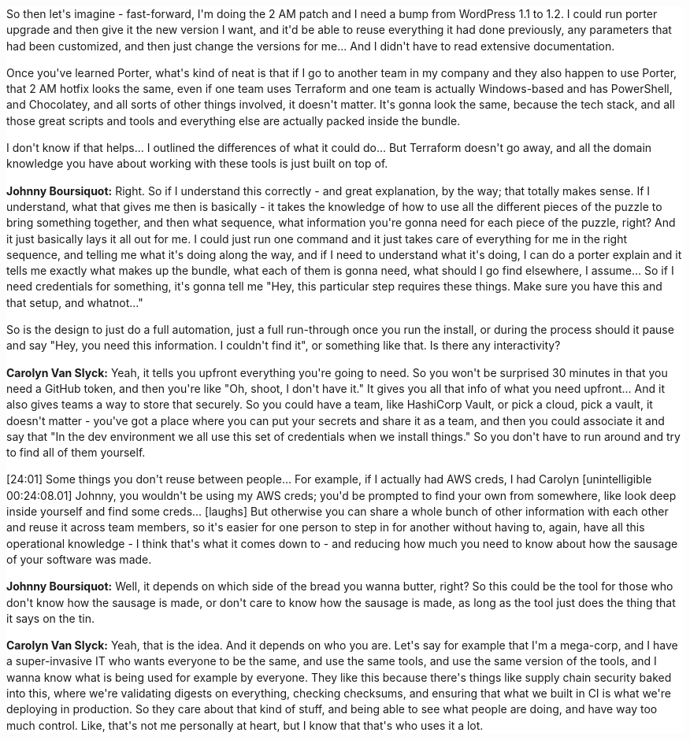 So then let's imagine - fast-forward, I'm doing the 2 AM patch and I need a bump from WordPress 1.1 to 1.2. I could run porter upgrade and then give it the new version I want, and it'd be able to reuse everything it had done previously, any parameters that had been customized, and then just change the versions for me... And I didn't have to read extensive documentation.

Once you've learned Porter, what's kind of neat is that if I go to another team in my company and they also happen to use Porter, that 2 AM hotfix looks the same, even if one team uses Terraform and one team is actually Windows-based and has PowerShell, and Chocolatey, and all sorts of other things involved, it doesn't matter. It's gonna look the same, because the tech stack, and all those great scripts and tools and everything else are actually packed inside the bundle.

I don't know if that helps... I outlined the differences of what it could do... But Terraform doesn't go away, and all the domain knowledge you have about working with these tools is just built on top of.

**Johnny Boursiquot:** Right. So if I understand this correctly - and great explanation, by the way; that totally makes sense. If I understand, what that gives me then is basically - it takes the knowledge of how to use all the different pieces of the puzzle to bring something together, and then what sequence, what information you're gonna need for each piece of the puzzle, right? And it just basically lays it all out for me. I could just run one command and it just takes care of everything for me in the right sequence, and telling me what it's doing along the way, and if I need to understand what it's doing, I can do a porter explain and it tells me exactly what makes up the bundle, what each of them is gonna need, what should I go find elsewhere, I assume... So if I need credentials for something, it's gonna tell me "Hey, this particular step requires these things. Make sure you have this and that setup, and whatnot..."

So is the design to just do a full automation, just a full run-through once you run the install, or during the process should it pause and say "Hey, you need this information. I couldn't find it", or something like that. Is there any interactivity?

**Carolyn Van Slyck:** Yeah, it tells you upfront everything you're going to need. So you won't be surprised 30 minutes in that you need a GitHub token, and then you're like "Oh, shoot, I don't have it." It gives you all that info of what you need upfront... And it also gives teams a way to store that securely. So you could have a team, like HashiCorp Vault, or pick a cloud, pick a vault, it doesn't matter - you've got a place where you can put your secrets and share it as a team, and then you could associate it and say that "In the dev environment we all use this set of credentials when we install things." So you don't have to run around and try to find all of them yourself.

\[24:01\] Some things you don't reuse between people... For example, if I actually had AWS creds, I had Carolyn \[unintelligible 00:24:08.01\] Johnny, you wouldn't be using my AWS creds; you'd be prompted to find your own from somewhere, like look deep inside yourself and find some creds... \[laughs\] But otherwise you can share a whole bunch of other information with each other and reuse it across team members, so it's easier for one person to step in for another without having to, again, have all this operational knowledge - I think that's what it comes down to - and reducing how much you need to know about how the sausage of your software was made.

**Johnny Boursiquot:** Well, it depends on which side of the bread you wanna butter, right? So this could be the tool for those who don't know how the sausage is made, or don't care to know how the sausage is made, as long as the tool just does the thing that it says on the tin.

**Carolyn Van Slyck:** Yeah, that is the idea. And it depends on who you are. Let's say for example that I'm a mega-corp, and I have a super-invasive IT who wants everyone to be the same, and use the same tools, and use the same version of the tools, and I wanna know what is being used for example by everyone. They like this because there's things like supply chain security baked into this, where we're validating digests on everything, checking checksums, and ensuring that what we built in CI is what we're deploying in production. So they care about that kind of stuff, and being able to see what people are doing, and have way too much control. Like, that's not me personally at heart, but I know that that's who uses it a lot.
